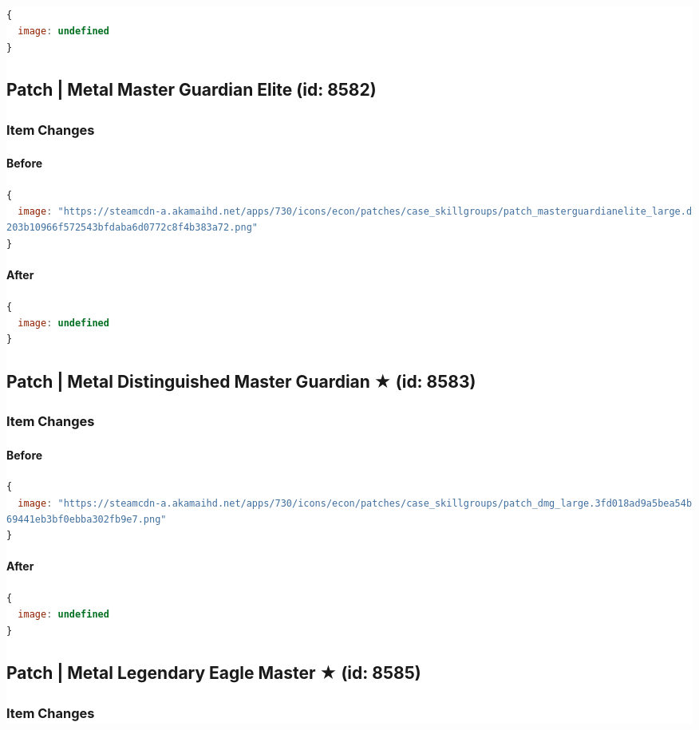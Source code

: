 ```javascript
{
  image: undefined
}
```



## Patch | Metal Master Guardian Elite (id: 8582)

### Item Changes

#### Before

```javascript
{
  image: "https://steamcdn-a.akamaihd.net/apps/730/icons/econ/patches/case_skillgroups/patch_masterguardianelite_large.d203b10966f572543bfdaba6d0772c8f4b383a72.png"
}
```
#### After

```javascript
{
  image: undefined
}
```



## Patch | Metal Distinguished Master Guardian ★ (id: 8583)

### Item Changes

#### Before

```javascript
{
  image: "https://steamcdn-a.akamaihd.net/apps/730/icons/econ/patches/case_skillgroups/patch_dmg_large.3fd018ad9a5bea54b69441eb3bf0ebba302fb9e7.png"
}
```
#### After

```javascript
{
  image: undefined
}
```



## Patch | Metal Legendary Eagle Master ★ (id: 8585)

### Item Changes
